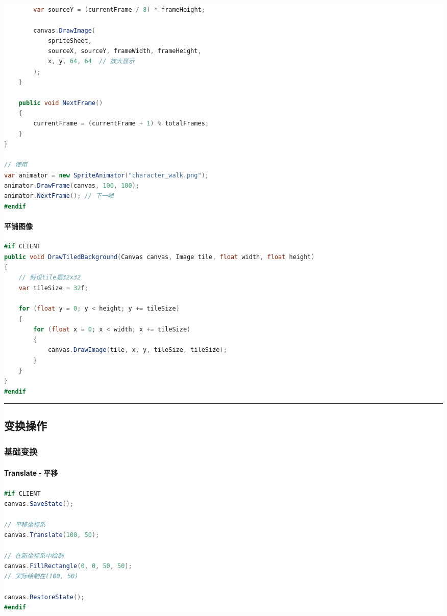 ```csharp
        var sourceY = (currentFrame / 8) * frameHeight;
        
        canvas.DrawImage(
            spriteSheet,
            sourceX, sourceY, frameWidth, frameHeight,
            x, y, 64, 64  // 放大显示
        );
    }
    
    public void NextFrame()
    {
        currentFrame = (currentFrame + 1) % totalFrames;
    }
}

// 使用
var animator = new SpriteAnimator("character_walk.png");
animator.DrawFrame(canvas, 100, 100);
animator.NextFrame(); // 下一帧
#endif
```

#### 平铺图像

```csharp
#if CLIENT
public void DrawTiledBackground(Canvas canvas, Image tile, float width, float height)
{
    // 假设tile是32x32
    var tileSize = 32f;
    
    for (float y = 0; y < height; y += tileSize)
    {
        for (float x = 0; x < width; x += tileSize)
        {
            canvas.DrawImage(tile, x, y, tileSize, tileSize);
        }
    }
}
#endif
```

---

## 变换操作

### 基础变换

#### Translate - 平移

```csharp
#if CLIENT
canvas.SaveState();

// 平移坐标系
canvas.Translate(100, 50);

// 在新坐标系中绘制
canvas.FillRectangle(0, 0, 50, 50);
// 实际绘制在(100, 50)

canvas.RestoreState();
#endif
```
